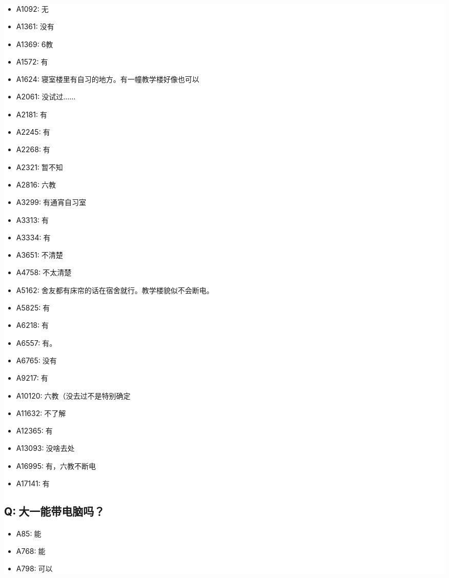 - A1092: 无

- A1361: 没有

- A1369: 6教

- A1572: 有

- A1624: 寝室楼里有自习的地方。有一幢教学楼好像也可以

- A2061: 没试过……

- A2181: 有

- A2245: 有

- A2268: 有

- A2321: 暂不知

- A2816: 六教

- A3299: 有通宵自习室

- A3313: 有

- A3334: 有

- A3651: 不清楚

- A4758: 不太清楚

- A5162: 舍友都有床帘的话在宿舍就行。教学楼貌似不会断电。

- A5825: 有

- A6218: 有

- A6557: 有。

- A6765: 没有

- A9217: 有

- A10120: 六教（没去过不是特别确定

- A11632: 不了解

- A12365: 有

- A13093: 没啥去处

- A16995: 有，六教不断电

- A17141: 有

## Q: 大一能带电脑吗？

- A85: 能

- A768: 能

- A798: 可以
